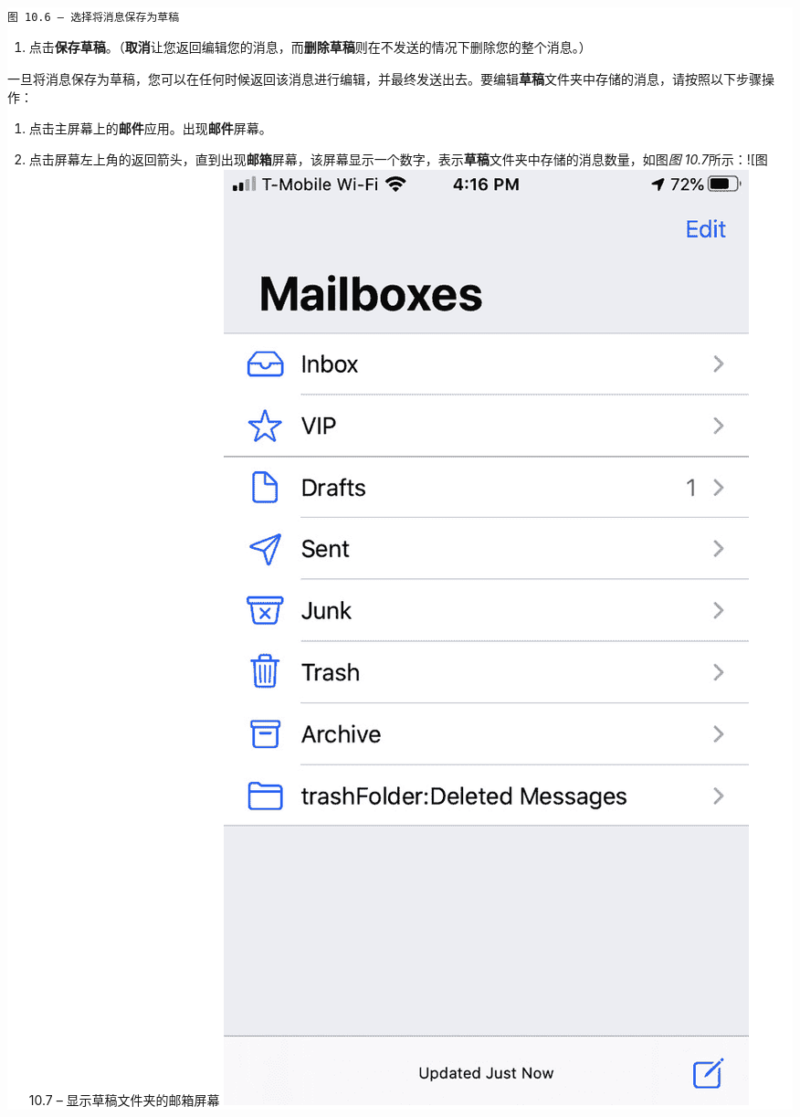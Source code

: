     图 10.6 – 选择将消息保存为草稿

1.  点击**保存草稿**。（**取消**让您返回编辑您的消息，而**删除草稿**则在不发送的情况下删除您的整个消息。）

一旦将消息保存为草稿，您可以在任何时候返回该消息进行编辑，并最终发送出去。要编辑**草稿**文件夹中存储的消息，请按照以下步骤操作：

1.  点击主屏幕上的**邮件**应用。出现**邮件**屏幕。

1.  点击屏幕左上角的返回箭头，直到出现**邮箱**屏幕，该屏幕显示一个数字，表示**草稿**文件夹中存储的消息数量，如图*图 10.7*所示：![图 10.7 – 显示草稿文件夹的邮箱屏幕    ![img/Figure_10.07_B14100.jpg](img/Figure_10.07_B14100.jpg)
